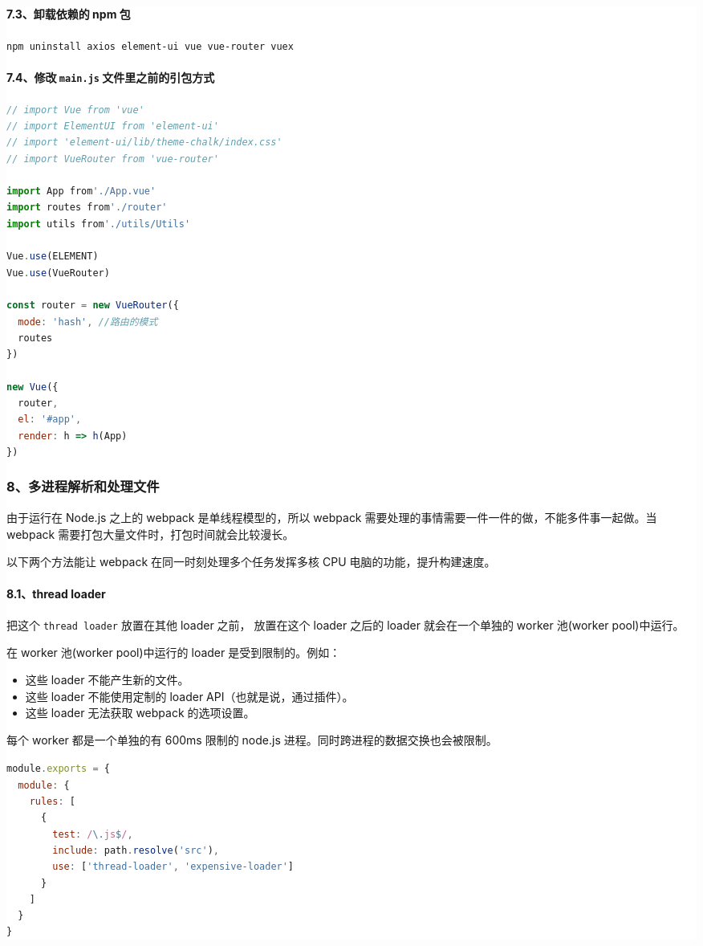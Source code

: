 #### 7.3、卸载依赖的 npm 包

```
npm uninstall axios element-ui vue vue-router vuex
```

#### 7.4、修改 `main.js` 文件里之前的引包方式

```js
// import Vue from 'vue'
// import ElementUI from 'element-ui'
// import 'element-ui/lib/theme-chalk/index.css'
// import VueRouter from 'vue-router'

import App from'./App.vue'
import routes from'./router'
import utils from'./utils/Utils'

Vue.use(ELEMENT)
Vue.use(VueRouter)

const router = new VueRouter({
  mode: 'hash', //路由的模式
  routes
})

new Vue({
  router,
  el: '#app',
  render: h => h(App)
})
```



### 8、多进程解析和处理文件



由于运行在 Node.js 之上的 webpack 是单线程模型的，所以 webpack 需要处理的事情需要一件一件的做，不能多件事一起做。当 webpack 需要打包大量文件时，打包时间就会比较漫长。

以下两个方法能让 webpack 在同一时刻处理多个任务发挥多核 CPU 电脑的功能，提升构建速度。

#### 8.1、thread loader

把这个 `thread loader` 放置在其他 loader 之前， 放置在这个 loader 之后的 loader 就会在一个单独的 worker 池(worker pool)中运行。

在 worker 池(worker pool)中运行的 loader 是受到限制的。例如：

- 这些 loader 不能产生新的文件。
- 这些 loader 不能使用定制的 loader API（也就是说，通过插件）。
- 这些 loader 无法获取 webpack 的选项设置。

每个 worker 都是一个单独的有 600ms 限制的 node.js 进程。同时跨进程的数据交换也会被限制。

```js
module.exports = {
  module: {
    rules: [
      {
        test: /\.js$/,
        include: path.resolve('src'),
        use: ['thread-loader', 'expensive-loader']
      }
    ]
  }
}
```
